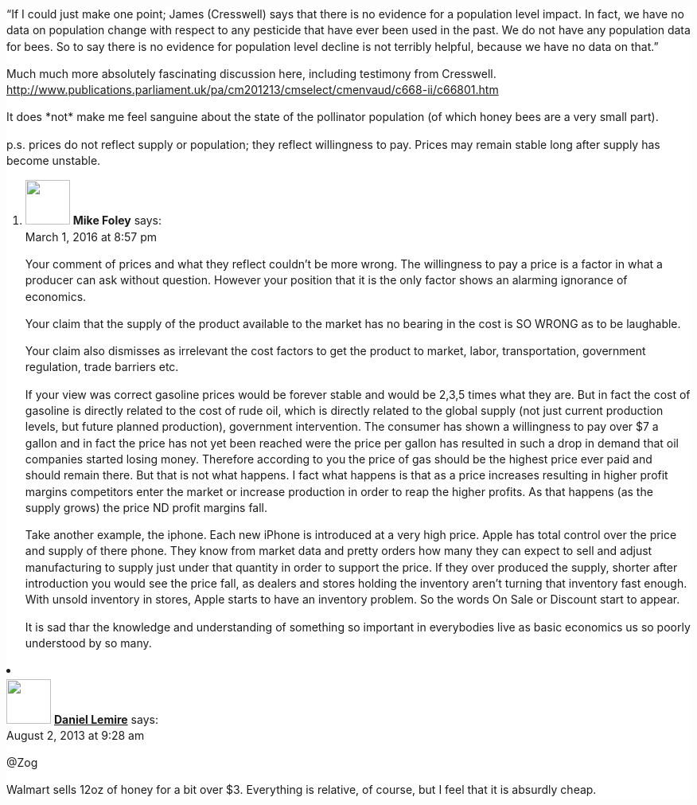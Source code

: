 <p>&ldquo;If I could just make one point; James (Cresswell) says that there is no evidence for a population level impact. In fact, we have no data on population change with respect to any pesticide that have ever been used in the past. We do not have any population data for bees. So to say there is no evidence for population level decline is not terribly helpful, because we have no data on that.&rdquo;</p>
<p>Much much more absolutely fascinating discussion here, including testimony from Cresswell. <a href="http://www.publications.parliament.uk/pa/cm201213/cmselect/cmenvaud/c668-ii/c66801.htm" rel="nofollow ugc">http://www.publications.parliament.uk/pa/cm201213/cmselect/cmenvaud/c668-ii/c66801.htm</a></p>
<p>It does *not* make me feel sanguine about the state of the pollinator population (of which honey bees are a very small part).</p>
<p>p.s. prices do not reflect supply or population; they reflect willingness to pay. Prices may remain stable long after supply has become unstable.</p>
</div>
<ol class="children">
<li id="comment-230260" class="comment even depth-2">
<div class="comment-author vcard">
<img alt src="https://secure.gravatar.com/avatar/2f3ea3c06b72e39ef23c1d27a53fdaf0?s=56&#038;d=mm&#038;r=g" srcset="https://secure.gravatar.com/avatar/2f3ea3c06b72e39ef23c1d27a53fdaf0?s=112&#038;d=mm&#038;r=g 2x" class="avatar avatar-56 photo" height="56" width="56" loading="lazy" decoding="async" /> <b class="fn">Mike Foley</b> <span class="says">says:</span> </div>
<div class="comment-metadata"><time datetime="2016-03-01T20:57:18+00:00">March 1, 2016 at 8:57 pm</time></a> </div>
<div class="comment-content">
<p>Your comment of prices and what they reflect couldn&rsquo;t be more wrong. The willingness to pay a price is a factor in what a producer can ask without question. However your position that it is the only factor shows an alarming ignorance of economics.</p>
<p>Your claim that the supply of the product available to the market has no bearing in the cost is SO WRONG as to be laughable.</p>
<p>Your claim also dismisses as irrelevant the cost factors to get the product to market, labor, transportation, government regulation, trade barriers etc.</p>
<p>If your view was correct gasoline prices would be forever stable and would be 2,3,5 times what they are. But in fact the cost of gasoline is directly related to the cost of rude oil, which is directly related to the global supply (not just current production levels, but future planned production), government intervention. The consumer has shown a willingness to pay over $7 a gallon and in fact the price has not yet been reached were the price per gallon has resulted in such a drop in demand that oil companies started losing money. Therefore according to you the price of gas should be the highest price ever paid and should remain there. But that is not what happens. I fact what happens is that as a price increases resulting in higher profit margins competitors enter the market or increase production in order to reap the higher profits. As that happens (as the supply grows) the price ND profit margins fall.</p>
<p>Take another example, the iphone. Each new iPhone is introduced at a very high price. Apple has total control over the price and supply of there phone. They know from market data and pretty orders how many they can expect to sell and adjust manufacturing to supply just under that quantity in order to support the price. If they over produced the supply, shorter after introduction you would see the price fall, as dealers and stores holding the inventory aren&rsquo;t turning that inventory fast enough. With unsold inventory in stores, Apple starts to have an inventory problem. So the words On Sale or Discount start to appear.</p>
<p>It is sad thar the knowledge and understanding of something so important in everybodies live as basic economics us so poorly understood by so many.</p>
</div>
</li>
</ol>
</li>
<li id="comment-90959" class="comment byuser comment-author-lemire bypostauthor odd alt thread-even depth-1">
<div class="comment-author vcard">
<img alt src="https://secure.gravatar.com/avatar/2ca999bef9535950f5b84281a4dab006?s=56&#038;d=mm&#038;r=g" srcset="https://secure.gravatar.com/avatar/2ca999bef9535950f5b84281a4dab006?s=112&#038;d=mm&#038;r=g 2x" class="avatar avatar-56 photo" height="56" width="56" loading="lazy" decoding="async" /> <b class="fn"><a href="https://lemire.me/en/" class="url" rel="ugc">Daniel Lemire</a></b> <span class="says">says:</span> </div>
<div class="comment-metadata"><time datetime="2013-08-02T09:28:25+00:00">August 2, 2013 at 9:28 am</time></a> </div>
<div class="comment-content">
<p>@Zog</p>
<p>Walmart sells 12oz of honey for a bit over $3. Everything is relative, of course, but I feel that it is absurdly cheap.</p>
</div>